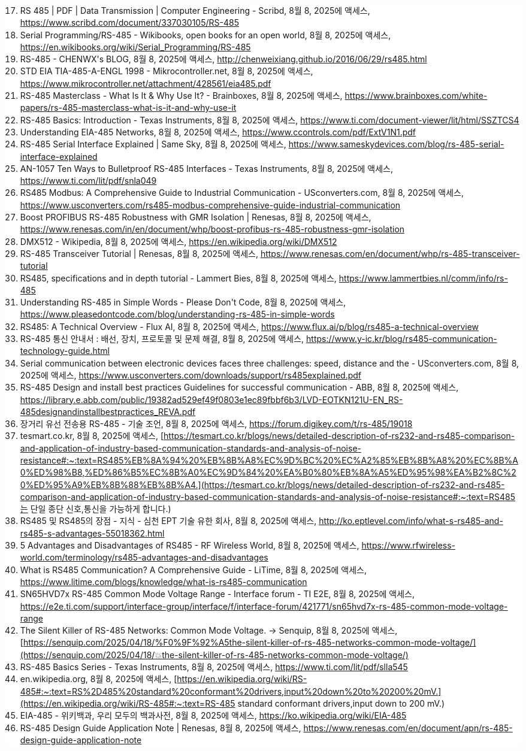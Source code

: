 17. RS 485 | PDF | Data Transmission | Computer Engineering - Scribd, 8월 8, 2025에 액세스, https://www.scribd.com/document/337030105/RS-485
18. Serial Programming/RS-485 - Wikibooks, open books for an open world, 8월 8, 2025에 액세스, https://en.wikibooks.org/wiki/Serial_Programming/RS-485
19. RS-485 - CHENWX's BLOG, 8월 8, 2025에 액세스, http://chenweixiang.github.io/2016/06/29/rs485.html
20. STD EIA TIA-485-A-ENGL 1998 - Mikrocontroller.net, 8월 8, 2025에 액세스, https://www.mikrocontroller.net/attachment/428561/eia485.pdf
21. RS-485 Masterclass - What Is It & Why Use It? - Brainboxes, 8월 8, 2025에 액세스, https://www.brainboxes.com/white-papers/rs-485-masterclass-what-is-it-and-why-use-it
22. RS-485 Basics: Introduction - Texas Instruments, 8월 8, 2025에 액세스, https://www.ti.com/document-viewer/lit/html/SSZTCS4
23. Understanding EIA-485 Networks, 8월 8, 2025에 액세스, https://www.ccontrols.com/pdf/ExtV1N1.pdf
24. RS-485 Serial Interface Explained | Same Sky, 8월 8, 2025에 액세스, https://www.sameskydevices.com/blog/rs-485-serial-interface-explained
25. AN-1057 Ten Ways to Bulletproof RS-485 Interfaces - Texas Instruments, 8월 8, 2025에 액세스, https://www.ti.com/lit/pdf/snla049
26. RS485 Modbus: A Comprehensive Guide to Industrial Communication - USconverters.com, 8월 8, 2025에 액세스, https://www.usconverters.com/rs485-modbus-comprehensive-guide-industrial-communication
27. Boost PROFIBUS RS-485 Robustness with GMR Isolation | Renesas, 8월 8, 2025에 액세스, https://www.renesas.com/in/en/document/whp/boost-profibus-rs-485-robustness-gmr-isolation
28. DMX512 - Wikipedia, 8월 8, 2025에 액세스, https://en.wikipedia.org/wiki/DMX512
29. RS-485 Transceiver Tutorial | Renesas, 8월 8, 2025에 액세스, https://www.renesas.com/en/document/whp/rs-485-transceiver-tutorial
30. RS485, specifications and in depth tutorial - Lammert Bies, 8월 8, 2025에 액세스, https://www.lammertbies.nl/comm/info/rs-485
31. Understanding RS-485 in Simple Words - Please Don't Code, 8월 8, 2025에 액세스, https://www.pleasedontcode.com/blog/understanding-rs-485-in-simple-words
32. RS485: A Technical Overview - Flux AI, 8월 8, 2025에 액세스, https://www.flux.ai/p/blog/rs485-a-technical-overview
33. RS-485 통신 안내서 : 배선, 장치, 프로토콜 및 문제 해결, 8월 8, 2025에 액세스, https://www.y-ic.kr/blog/rs485-communication-technology-guide.html
34. Serial communication between electronic devices faces three challenges: speed, distance and the - USconverters.com, 8월 8, 2025에 액세스, https://www.usconverters.com/downloads/support/rs485explained.pdf
35. RS-485 Design and install best practices Guidelines for successful communication - ABB, 8월 8, 2025에 액세스, https://library.e.abb.com/public/19382ad529ef49f0803e1ec89fbbf6b3/LVD-EOTKN121U-EN_RS-485designandinstallbestpractices_REVA.pdf
36. 장거리 유선 전송용 RS-485 - 기술 조언, 8월 8, 2025에 액세스, https://forum.digikey.com/t/rs-485/19018
37. tesmart.co.kr, 8월 8, 2025에 액세스, [https://tesmart.co.kr/blogs/news/detailed-description-of-rs232-and-rs485-comparison-and-application-of-industry-based-communication-standards-and-analysis-of-noise-resistance#:~:text=RS485%EB%8A%94%20%EB%8B%A8%EC%9D%BC%20%EC%A2%85%EB%8B%A8%20%EC%8B%A0%ED%98%B8,%ED%86%B5%EC%8B%A0%EC%9D%84%20%EA%B0%80%EB%8A%A5%ED%95%98%EA%B2%8C%20%ED%95%A9%EB%8B%88%EB%8B%A4.](https://tesmart.co.kr/blogs/news/detailed-description-of-rs232-and-rs485-comparison-and-application-of-industry-based-communication-standards-and-analysis-of-noise-resistance#:~:text=RS485는 단일 종단 신호,통신을 가능하게 합니다.)
38. RS485 및 RS485의 장점 - 지식 - 심천 EPT 기술 유한 회사, 8월 8, 2025에 액세스, http://ko.eptlevel.com/info/what-s-rs485-and-rs485-s-advantages-55018362.html
39. 5 Advantages and Disadvantages of RS485 - RF Wireless World, 8월 8, 2025에 액세스, https://www.rfwireless-world.com/terminology/rs485-advantages-and-disadvantages
40. What is RS485 Communication? A Comprehensive Guide - LiTime, 8월 8, 2025에 액세스, https://www.litime.com/blogs/knowledge/what-is-rs485-communication
41. SN65HVD7x RS-485 Common Mode Voltage Range - Interface forum - TI E2E, 8월 8, 2025에 액세스, https://e2e.ti.com/support/interface-group/interface/f/interface-forum/421771/sn65hvd7x-rs-485-common-mode-voltage-range
42. The Silent Killer of RS-485 Networks: Common Mode Voltage. → Senquip, 8월 8, 2025에 액세스, [https://senquip.com/2025/04/18/%F0%9F%92%A5the-silent-killer-of-rs-485-networks-common-mode-voltage/](https://senquip.com/2025/04/18/💥the-silent-killer-of-rs-485-networks-common-mode-voltage/)
43. RS-485 Basics Series - Texas Instruments, 8월 8, 2025에 액세스, https://www.ti.com/lit/pdf/slla545
44. en.wikipedia.org, 8월 8, 2025에 액세스, [https://en.wikipedia.org/wiki/RS-485#:~:text=RS%2D485%20standard%20conformant%20drivers,input%20down%20to%20200%20mV.](https://en.wikipedia.org/wiki/RS-485#:~:text=RS-485 standard conformant drivers,input down to 200 mV.)
45. EIA-485 - 위키백과, 우리 모두의 백과사전, 8월 8, 2025에 액세스, https://ko.wikipedia.org/wiki/EIA-485
46. RS-485 Design Guide Application Note | Renesas, 8월 8, 2025에 액세스, https://www.renesas.com/en/document/apn/rs-485-design-guide-application-note